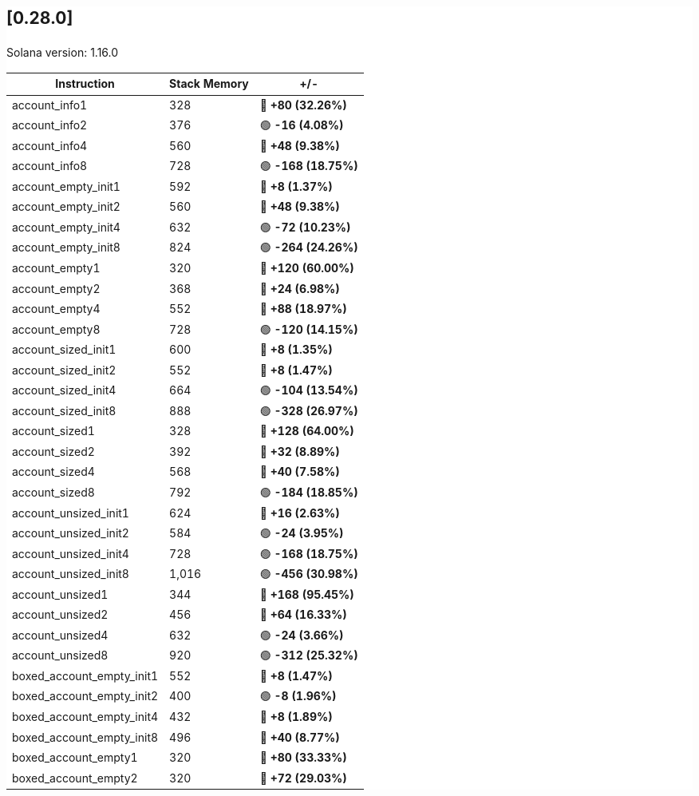 ## [0.28.0]

Solana version: 1.16.0

| Instruction                    | Stack Memory | +/-                    |
| ------------------------------ | ------------ | ---------------------- |
| account_info1                  | 328          | 🔴 **+80 (32.26%)**    |
| account_info2                  | 376          | 🟢 **-16 (4.08%)**     |
| account_info4                  | 560          | 🔴 **+48 (9.38%)**     |
| account_info8                  | 728          | 🟢 **-168 (18.75%)**   |
| account_empty_init1            | 592          | 🔴 **+8 (1.37%)**      |
| account_empty_init2            | 560          | 🔴 **+48 (9.38%)**     |
| account_empty_init4            | 632          | 🟢 **-72 (10.23%)**    |
| account_empty_init8            | 824          | 🟢 **-264 (24.26%)**   |
| account_empty1                 | 320          | 🔴 **+120 (60.00%)**   |
| account_empty2                 | 368          | 🔴 **+24 (6.98%)**     |
| account_empty4                 | 552          | 🔴 **+88 (18.97%)**    |
| account_empty8                 | 728          | 🟢 **-120 (14.15%)**   |
| account_sized_init1            | 600          | 🔴 **+8 (1.35%)**      |
| account_sized_init2            | 552          | 🔴 **+8 (1.47%)**      |
| account_sized_init4            | 664          | 🟢 **-104 (13.54%)**   |
| account_sized_init8            | 888          | 🟢 **-328 (26.97%)**   |
| account_sized1                 | 328          | 🔴 **+128 (64.00%)**   |
| account_sized2                 | 392          | 🔴 **+32 (8.89%)**     |
| account_sized4                 | 568          | 🔴 **+40 (7.58%)**     |
| account_sized8                 | 792          | 🟢 **-184 (18.85%)**   |
| account_unsized_init1          | 624          | 🔴 **+16 (2.63%)**     |
| account_unsized_init2          | 584          | 🟢 **-24 (3.95%)**     |
| account_unsized_init4          | 728          | 🟢 **-168 (18.75%)**   |
| account_unsized_init8          | 1,016        | 🟢 **-456 (30.98%)**   |
| account_unsized1               | 344          | 🔴 **+168 (95.45%)**   |
| account_unsized2               | 456          | 🔴 **+64 (16.33%)**    |
| account_unsized4               | 632          | 🟢 **-24 (3.66%)**     |
| account_unsized8               | 920          | 🟢 **-312 (25.32%)**   |
| boxed_account_empty_init1      | 552          | 🔴 **+8 (1.47%)**      |
| boxed_account_empty_init2      | 400          | 🟢 **-8 (1.96%)**      |
| boxed_account_empty_init4      | 432          | 🔴 **+8 (1.89%)**      |
| boxed_account_empty_init8      | 496          | 🔴 **+40 (8.77%)**     |
| boxed_account_empty1           | 320          | 🔴 **+80 (33.33%)**    |
| boxed_account_empty2           | 320          | 🔴 **+72 (29.03%)**    |